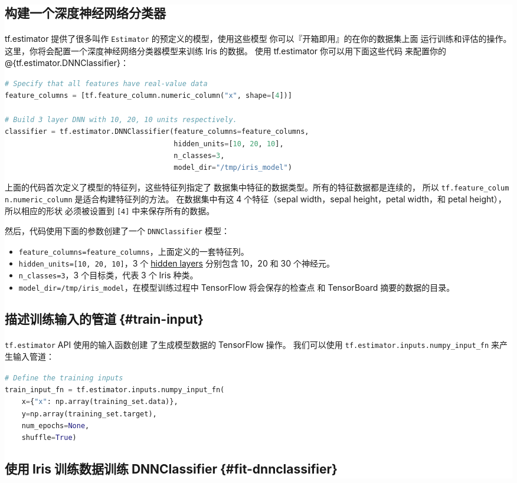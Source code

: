 ## 构建一个深度神经网络分类器

tf.estimator 提供了很多叫作 `Estimator` 的预定义的模型，使用这些模型
你可以『开箱即用』的在你的数据集上面
运行训练和评估的操作。
这里，你将会配置一个深度神经网络分类器模型来训练 Iris 的数据。
使用 tf.estimator 你可以用下面这些代码
来配置你的 @{tf.estimator.DNNClassifier}：

```python
# Specify that all features have real-value data
feature_columns = [tf.feature_column.numeric_column("x", shape=[4])]

# Build 3 layer DNN with 10, 20, 10 units respectively.
classifier = tf.estimator.DNNClassifier(feature_columns=feature_columns,
                                        hidden_units=[10, 20, 10],
                                        n_classes=3,
                                        model_dir="/tmp/iris_model")
```

上面的代码首次定义了模型的特征列，这些特征列指定了
数据集中特征的数据类型。所有的特征数据都是连续的，
所以 `tf.feature_column.numeric_column` 是适合构建特征列的方法。
在数据集中有这 4 个特征（sepal width，sepal height，petal width，和 petal height），
所以相应的形状
必须被设置到 `[4]` 中来保存所有的数据。

然后，代码使用下面的参数创建了一个 `DNNClassifier` 模型：

*   `feature_columns=feature_columns`，上面定义的一套特征列。
*   `hidden_units=[10, 20, 10]`，3 个 
    [hidden layers](http://stats.stackexchange.com/questions/181/how-to-choose-the-number-of-hidden-layers-and-nodes-in-a-feedforward-neural-netw) 
    分别包含 10，20 和 30 个神经元。
*   `n_classes=3`，3 个目标类，代表 3 个 Iris 种类。
*   `model_dir=/tmp/iris_model`，在模型训练过程中 TensorFlow 将会保存的检查点
    和 TensorBoard 摘要的数据的目录。

## 描述训练输入的管道 {#train-input}

`tf.estimator` API 使用的输入函数创建
了生成模型数据的 TensorFlow 操作。
我们可以使用 `tf.estimator.inputs.numpy_input_fn` 来产生输入管道：

```python
# Define the training inputs
train_input_fn = tf.estimator.inputs.numpy_input_fn(
    x={"x": np.array(training_set.data)},
    y=np.array(training_set.target),
    num_epochs=None,
    shuffle=True)
```

## 使用 Iris 训练数据训练 DNNClassifier {#fit-dnnclassifier}
